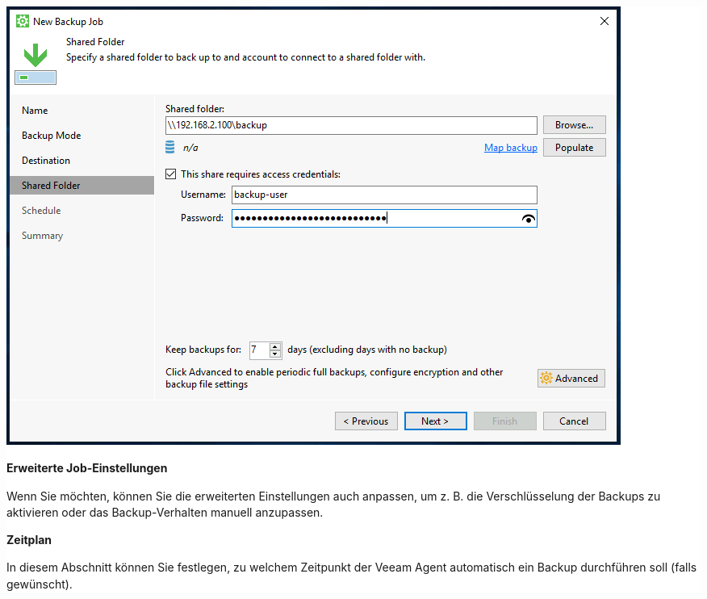 ![Netzwerk Storage](images/21-win-backup-network.png)

**Erweiterte Job-Einstellungen**

Wenn Sie möchten, können Sie die erweiterten Einstellungen auch anpassen, um z. B. die Verschlüsselung der Backups zu aktivieren oder das Backup-Verhalten manuell anzupassen.

**Zeitplan**

In diesem Abschnitt können Sie festlegen, zu welchem Zeitpunkt der Veeam Agent automatisch ein Backup durchführen soll (falls gewünscht).
